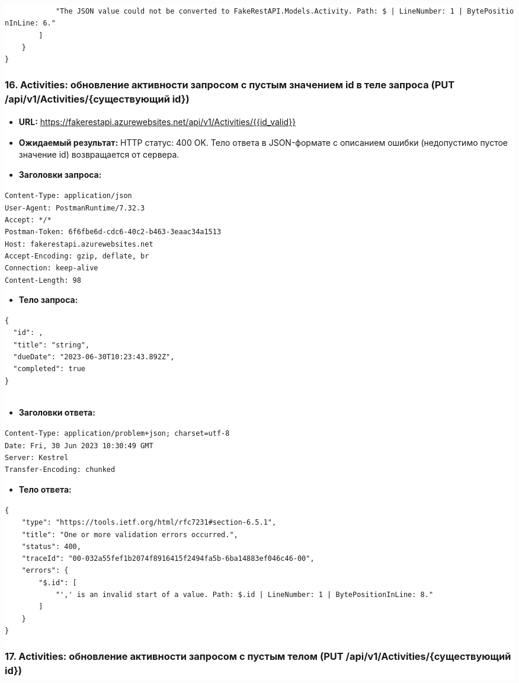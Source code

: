 ```
            "The JSON value could not be converted to FakeRestAPI.Models.Activity. Path: $ | LineNumber: 1 | BytePositionInLine: 6."
        ]
    }
}
```
### 16. Activities: обновление активности запросом с пустым значением id в теле запроса (PUT /api/v1/Activities/{существующий id})

- **URL:** https://fakerestapi.azurewebsites.net/api/v1/Activities/{{id_valid}}
- **Ожидаемый результат:** HTTP статус: 400 OK. Тело ответа в JSON-формате c описанием ошибки (недопустимо пустое значение id) возвращается от сервера.

- **Заголовки запроса:**
```
Content-Type: application/json
User-Agent: PostmanRuntime/7.32.3
Accept: */*
Postman-Token: 6f6fbe6d-cdc6-40c2-b463-3eaac34a1513
Host: fakerestapi.azurewebsites.net
Accept-Encoding: gzip, deflate, br
Connection: keep-alive
Content-Length: 98
```
- **Тело запроса:** 
```
{
  "id": ,
  "title": "string",
  "dueDate": "2023-06-30T10:23:43.892Z",
  "completed": true
}
  
```
- **Заголовки ответа:**
```
Content-Type: application/problem+json; charset=utf-8
Date: Fri, 30 Jun 2023 10:30:49 GMT
Server: Kestrel
Transfer-Encoding: chunked
```
- **Тело ответа:**
```
{
    "type": "https://tools.ietf.org/html/rfc7231#section-6.5.1",
    "title": "One or more validation errors occurred.",
    "status": 400,
    "traceId": "00-032a55fef1b2074f8916415f2494fa5b-6ba14883ef046c46-00",
    "errors": {
        "$.id": [
            "',' is an invalid start of a value. Path: $.id | LineNumber: 1 | BytePositionInLine: 8."
        ]
    }
}
```
### 17. Activities: обновление активности запросом с пустым телом (PUT /api/v1/Activities/{существующий id})
